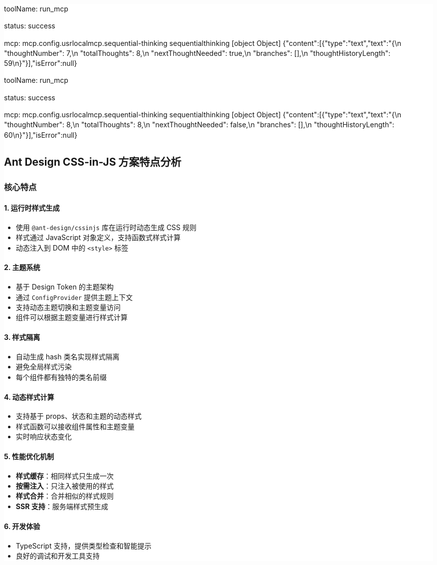 


toolName: run_mcp

status: success

mcp: mcp.config.usrlocalmcp.sequential-thinking sequentialthinking [object Object]
 {"content":[{"type":"text","text":"{\n  \"thoughtNumber\": 7,\n  \"totalThoughts\": 8,\n  \"nextThoughtNeeded\": true,\n  \"branches\": [],\n  \"thoughtHistoryLength\": 59\n}"}],"isError":null}




toolName: run_mcp

status: success

mcp: mcp.config.usrlocalmcp.sequential-thinking sequentialthinking [object Object]
 {"content":[{"type":"text","text":"{\n  \"thoughtNumber\": 8,\n  \"totalThoughts\": 8,\n  \"nextThoughtNeeded\": false,\n  \"branches\": [],\n  \"thoughtHistoryLength\": 60\n}"}],"isError":null}

## Ant Design CSS-in-JS 方案特点分析

### 核心特点

#### 1. 运行时样式生成
- 使用 `@ant-design/cssinjs` 库在运行时动态生成 CSS 规则
- 样式通过 JavaScript 对象定义，支持函数式样式计算
- 动态注入到 DOM 中的 `<style>` 标签

#### 2. 主题系统
- 基于 Design Token 的主题架构
- 通过 `ConfigProvider` 提供主题上下文
- 支持动态主题切换和主题变量访问
- 组件可以根据主题变量进行样式计算

#### 3. 样式隔离
- 自动生成 hash 类名实现样式隔离
- 避免全局样式污染
- 每个组件都有独特的类名前缀

#### 4. 动态样式计算
- 支持基于 props、状态和主题的动态样式
- 样式函数可以接收组件属性和主题变量
- 实时响应状态变化

#### 5. 性能优化机制
- **样式缓存**：相同样式只生成一次
- **按需注入**：只注入被使用的样式
- **样式合并**：合并相似的样式规则
- **SSR 支持**：服务端样式预生成

#### 6. 开发体验
- TypeScript 支持，提供类型检查和智能提示
- 良好的调试和开发工具支持
